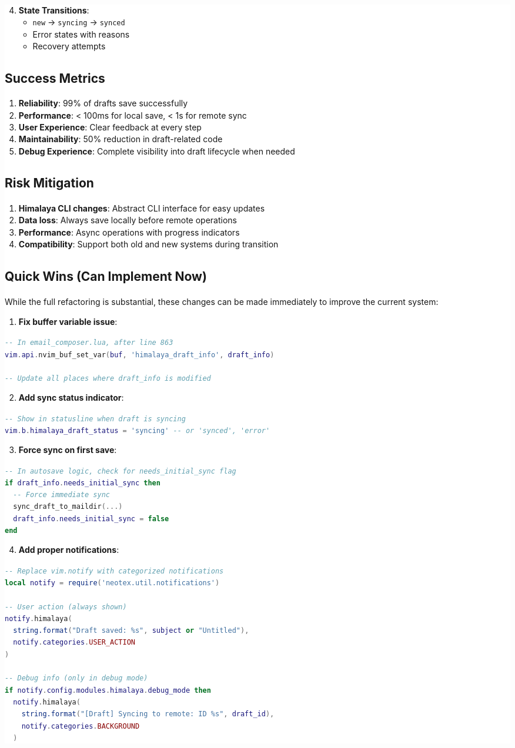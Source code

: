 4. **State Transitions**:
   - `new` → `syncing` → `synced`
   - Error states with reasons
   - Recovery attempts

## Success Metrics

1. **Reliability**: 99% of drafts save successfully
2. **Performance**: < 100ms for local save, < 1s for remote sync
3. **User Experience**: Clear feedback at every step
4. **Maintainability**: 50% reduction in draft-related code
5. **Debug Experience**: Complete visibility into draft lifecycle when needed

## Risk Mitigation

1. **Himalaya CLI changes**: Abstract CLI interface for easy updates
2. **Data loss**: Always save locally before remote operations
3. **Performance**: Async operations with progress indicators
4. **Compatibility**: Support both old and new systems during transition

## Quick Wins (Can Implement Now)

While the full refactoring is substantial, these changes can be made immediately to improve the current system:

1. **Fix buffer variable issue**:
```lua
-- In email_composer.lua, after line 863
vim.api.nvim_buf_set_var(buf, 'himalaya_draft_info', draft_info)

-- Update all places where draft_info is modified
```

2. **Add sync status indicator**:
```lua
-- Show in statusline when draft is syncing
vim.b.himalaya_draft_status = 'syncing' -- or 'synced', 'error'
```

3. **Force sync on first save**:
```lua
-- In autosave logic, check for needs_initial_sync flag
if draft_info.needs_initial_sync then
  -- Force immediate sync
  sync_draft_to_maildir(...)
  draft_info.needs_initial_sync = false
end
```

4. **Add proper notifications**:
```lua
-- Replace vim.notify with categorized notifications
local notify = require('neotex.util.notifications')

-- User action (always shown)
notify.himalaya(
  string.format("Draft saved: %s", subject or "Untitled"),
  notify.categories.USER_ACTION
)

-- Debug info (only in debug mode)
if notify.config.modules.himalaya.debug_mode then
  notify.himalaya(
    string.format("[Draft] Syncing to remote: ID %s", draft_id),
    notify.categories.BACKGROUND
  )
```